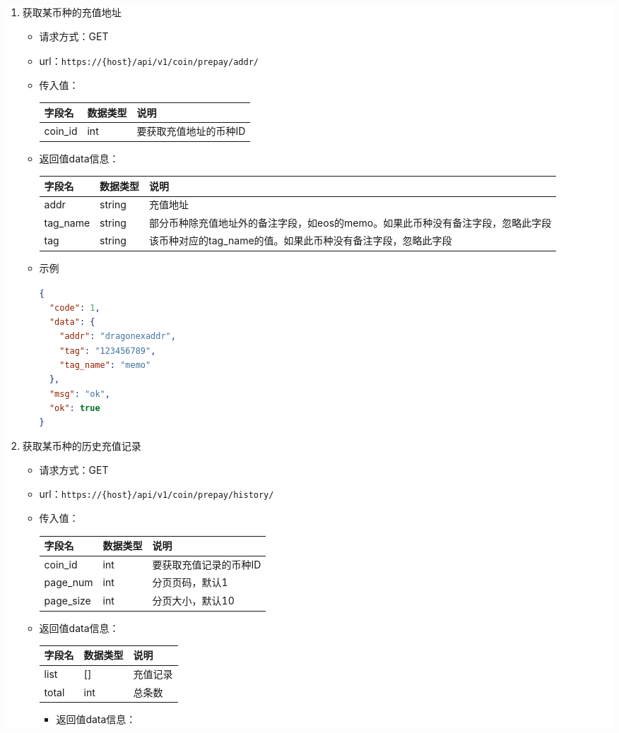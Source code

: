 1. 获取某币种的充值地址
    - 请求方式：GET
    - url：`https://{host}/api/v1/coin/prepay/addr/`
    - 传入值：
    
        | 字段名 | 数据类型 | 说明 |
        | --- | --- | --- |
        | coin_id | int | 要获取充值地址的币种ID |
    - 返回值data信息：

        | 字段名 | 数据类型 | 说明 |
        | --- | --- | --- |
        | addr | string | 充值地址 |
        | tag_name | string | 部分币种除充值地址外的备注字段，如eos的memo。如果此币种没有备注字段，忽略此字段 |
        | tag | string | 该币种对应的tag_name的值。如果此币种没有备注字段，忽略此字段 |
    - 示例
    
        ```json
        {
          "code": 1,
          "data": {
            "addr": "dragonexaddr",
            "tag": "123456789",
            "tag_name": "memo"
          },
          "msg": "ok",
          "ok": true
        }
        ```
        
1. 获取某币种的历史充值记录
    - 请求方式：GET
    - url：`https://{host}/api/v1/coin/prepay/history/`
    - 传入值：
    
        | 字段名 | 数据类型 | 说明 |
        | --- | --- | --- |
        | coin_id | int | 要获取充值记录的币种ID |
        | page_num | int | 分页页码，默认1 |
        | page_size | int | 分页大小，默认10 |
    - 返回值data信息：

        | 字段名 | 数据类型 | 说明 |
        | --- | --- | --- |
        | list | [] | 充值记录 |
        | total | int | 总条数 |
        - 返回值data信息：
